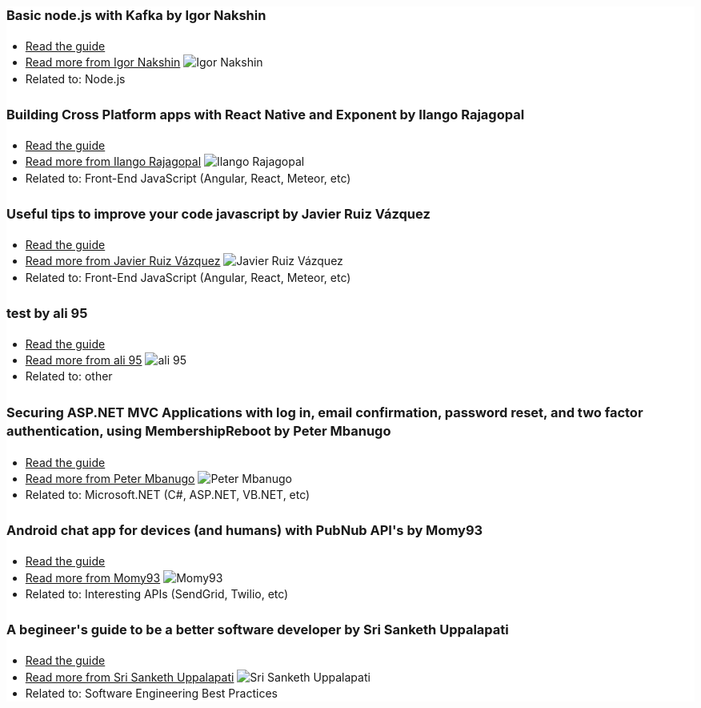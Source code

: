 ### Basic node.js with Kafka by Igor Nakshin
- [Read the guide](https://www.pluralsight.com/guides/node-js/basic-node-js-with-kafka?status=draft)
- [Read more from Igor Nakshin](https://www.pluralsight.com/guides/author/logycon) <img src="https://avatars.githubusercontent.com/u/538881?v=3" width="30" height="30" alt="Igor Nakshin" />
- Related to: Node.js

### Building Cross Platform apps with React Native and Exponent by Ilango Rajagopal
- [Read the guide](https://www.pluralsight.com/guides/front-end-javascript/building-cross-platform-apps-with-react-native-and-exponent?status=draft)
- [Read more from Ilango Rajagopal](https://www.pluralsight.com/guides/author/ilangorajagopal) <img src="https://avatars.githubusercontent.com/u/4386534?v=3" width="30" height="30" alt="Ilango Rajagopal" />
- Related to: Front-End JavaScript (Angular, React, Meteor, etc)

### Useful tips to improve your code javascript by Javier Ruiz Vázquez
- [Read the guide](https://www.pluralsight.com/guides/front-end-javascript/useful-tips-to-improve-your-code-javascript?status=draft)
- [Read more from Javier Ruiz Vázquez](https://www.pluralsight.com/guides/author/javarv87) <img src="https://avatars.githubusercontent.com/u/5413202?v=3" width="30" height="30" alt="Javier Ruiz Vázquez" />
- Related to: Front-End JavaScript (Angular, React, Meteor, etc)

### test by ali 95
- [Read the guide](https://www.pluralsight.com/guides/other/test?status=draft)
- [Read more from ali 95](https://www.pluralsight.com/guides/author/aliibnubadri) <img src="https://avatars.githubusercontent.com/u/10340297?v=3" width="30" height="30" alt="ali 95" />
- Related to: other

### Securing ASP.NET MVC Applications with log in, email confirmation, password reset, and two factor authentication, using MembershipReboot by Peter Mbanugo
- [Read the guide](https://www.pluralsight.com/guides/microsoft-net/securing-asp-net-mvc-applications-with-log-in-email-confirmation-password-reset-and-two-factor-authentication-using-membershipreboot?status=draft)
- [Read more from Peter Mbanugo](https://www.pluralsight.com/guides/author/pmbanugo) <img src="https://avatars.githubusercontent.com/u/4036118?v=3" width="30" height="30" alt="Peter Mbanugo" />
- Related to: Microsoft.NET (C#, ASP.NET, VB.NET, etc)

### Android chat app for devices (and humans) with PubNub API's by Momy93
- [Read the guide](https://www.pluralsight.com/guides/interesting-apis/android-chat-app-for-devices-and-humans-with-pubnub-api-s?status=draft)
- [Read more from Momy93](https://www.pluralsight.com/guides/author/Momy93) <img src="https://avatars.githubusercontent.com/u/13665706?v=3" width="30" height="30" alt="Momy93" />
- Related to: Interesting APIs (SendGrid, Twilio, etc)

### A begineer's guide to be a better software developer by Sri Sanketh Uppalapati
- [Read the guide](https://www.pluralsight.com/guides/software-engineering-best-practices/a-begineer-s-guide-to-be-a-better-software-developer?status=draft)
- [Read more from Sri Sanketh Uppalapati](https://www.pluralsight.com/guides/author/srisankethu) <img src="https://avatars.githubusercontent.com/u/12644108?v=3" width="30" height="30" alt="Sri Sanketh Uppalapati" />
- Related to: Software Engineering Best Practices
